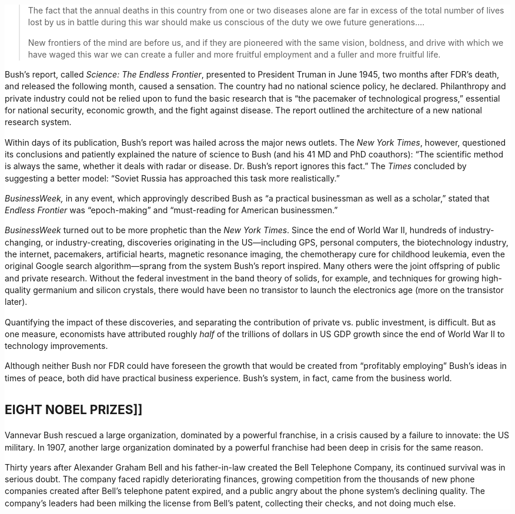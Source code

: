 > The fact that the annual deaths in this country from one or two diseases alone are far in excess of the total number of lives lost by us in battle during this war should make us conscious of the duty we owe future generations.…
> 
> New frontiers of the mind are before us, and if they are pioneered with the same vision, boldness, and drive with which we have waged this war we can create a fuller and more fruitful employment and a fuller and more fruitful life.

Bush’s report, called _Science: The Endless Frontier_, presented to President Truman in June 1945, two months after FDR’s death, and released the following month, caused a sensation. The country had no national science policy, he declared. Philanthropy and private industry could not be relied upon to fund the basic research that is “the pacemaker of technological progress,” essential for national security, economic growth, and the fight against disease. The report outlined the architecture of a new national research system.

Within days of its publication, Bush’s report was hailed across the major news outlets. The _New York Times_, however, questioned its conclusions and patiently explained the nature of science to Bush (and his 41 MD and PhD coauthors): “The scientific method is always the same, whether it deals with radar or disease. Dr. Bush’s report ignores this fact.” The _Times_ concluded by suggesting a better model: “Soviet Russia has approached this task more realistically.”

_BusinessWeek,_ in any event, which approvingly described Bush as “a practical businessman as well as a scholar,” stated that _Endless Frontier_ was “epoch-making” and “must-reading for American businessmen.”

_BusinessWeek_ turned out to be more prophetic than the _New York Times_. Since the end of World War II, hundreds of industry-changing, or industry-creating, discoveries originating in the US—including GPS, personal computers, the biotechnology industry, the internet, pacemakers, artificial hearts, magnetic resonance imaging, the chemotherapy cure for childhood leukemia, even the original Google search algorithm—sprang from the system Bush’s report inspired. Many others were the joint offspring of public and private research. Without the federal investment in the band theory of solids, for example, and techniques for growing high-quality germanium and silicon crystals, there would have been no transistor to launch the electronics age (more on the transistor later).

Quantifying the impact of these discoveries, and separating the contribution of private vs. public investment, is difficult. But as one measure, economists have attributed roughly _half_ of the trillions of dollars in US GDP growth since the end of World War II to technology improvements.

Although neither Bush nor FDR could have foreseen the growth that would be created from “profitably employing” Bush’s ideas in times of peace, both did have practical business experience. Bush’s system, in fact, came from the business world.

## **EIGHT NOBEL PRIZES**]]

Vannevar Bush rescued a large organization, dominated by a powerful franchise, in a crisis caused by a failure to innovate: the US military. In 1907, another large organization dominated by a powerful franchise had been deep in crisis for the same reason.

Thirty years after Alexander Graham Bell and his father-in-law created the Bell Telephone Company, its continued survival was in serious doubt. The company faced rapidly deteriorating finances, growing competition from the thousands of new phone companies created after Bell’s telephone patent expired, and a public angry about the phone system’s declining quality. The company’s leaders had been milking the license from Bell’s patent, collecting their checks, and not doing much else.
